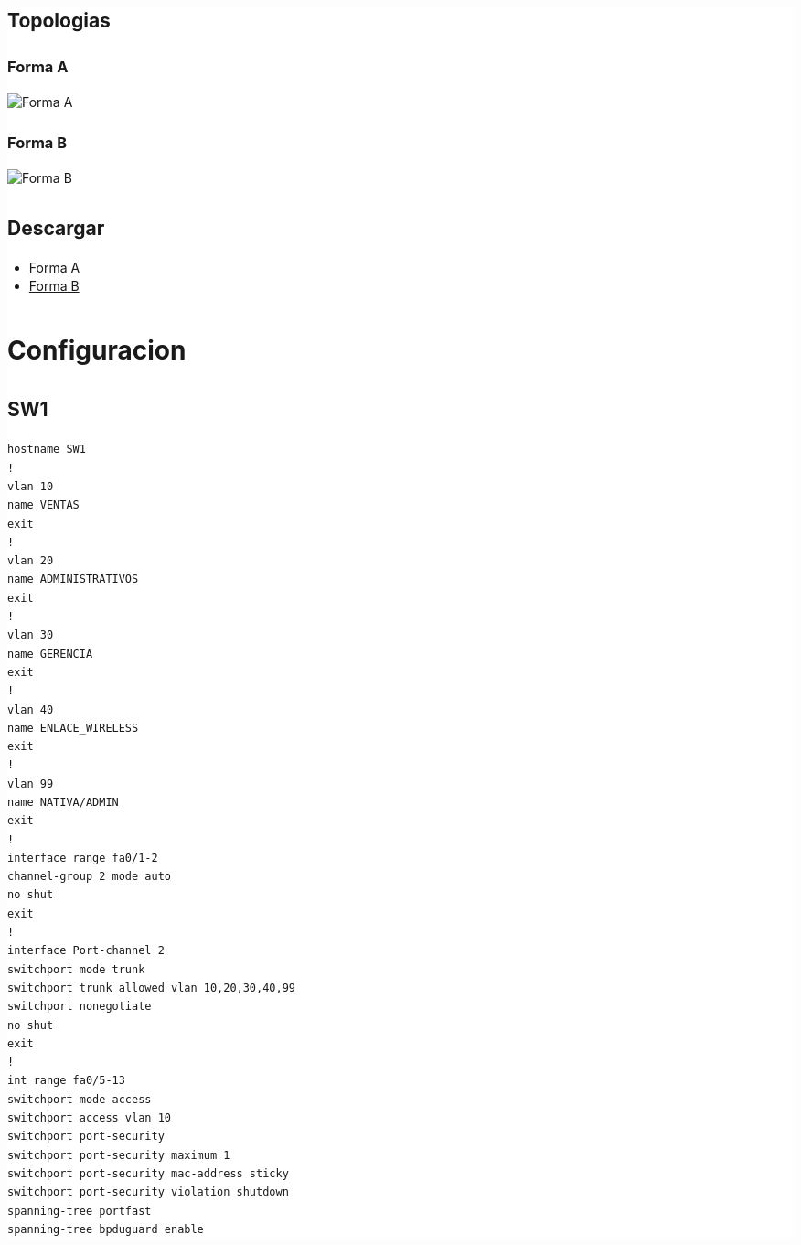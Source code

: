 ## Topologias
### Forma A
![Forma A](https://slink.proxylivy.work/image/30a1c7e7-061c-4b69-b0ec-78bb45188ad6.jpg)
### Forma B
![Forma B](https://slink.proxylivy.work/image/bc89daee-a5bd-48cf-9c45-1fb1c18fa871.jpg)
## Descargar
- [Forma A](https://duoccl0-my.sharepoint.com/:u:/g/personal/ga_zunigam_duocuc_cl/Ee9dJAnJk-NOo3symoUBF-4B4A8EotTwSEN5Z5QMNotBEA?e=Y3b1ZF)
- [Forma B](https://duoccl0-my.sharepoint.com/:u:/g/personal/ga_zunigam_duocuc_cl/ETgVg4ITNp1Gqi1MQGWzNxUBTM39uPhmSiPF_YNRQswPlg?e=HWgoTz)

# Configuracion
## SW1
```
hostname SW1
!
vlan 10
name VENTAS
exit
!
vlan 20
name ADMINISTRATIVOS
exit
!
vlan 30
name GERENCIA
exit
!
vlan 40
name ENLACE_WIRELESS
exit
!
vlan 99
name NATIVA/ADMIN
exit
!
interface range fa0/1-2
channel-group 2 mode auto 
no shut
exit
!
interface Port-channel 2
switchport mode trunk
switchport trunk allowed vlan 10,20,30,40,99
switchport nonegotiate
no shut
exit
!
int range fa0/5-13
switchport mode access
switchport access vlan 10
switchport port-security
switchport port-security maximum 1
switchport port-security mac-address sticky 
switchport port-security violation shutdown
spanning-tree portfast
spanning-tree bpduguard enable
```